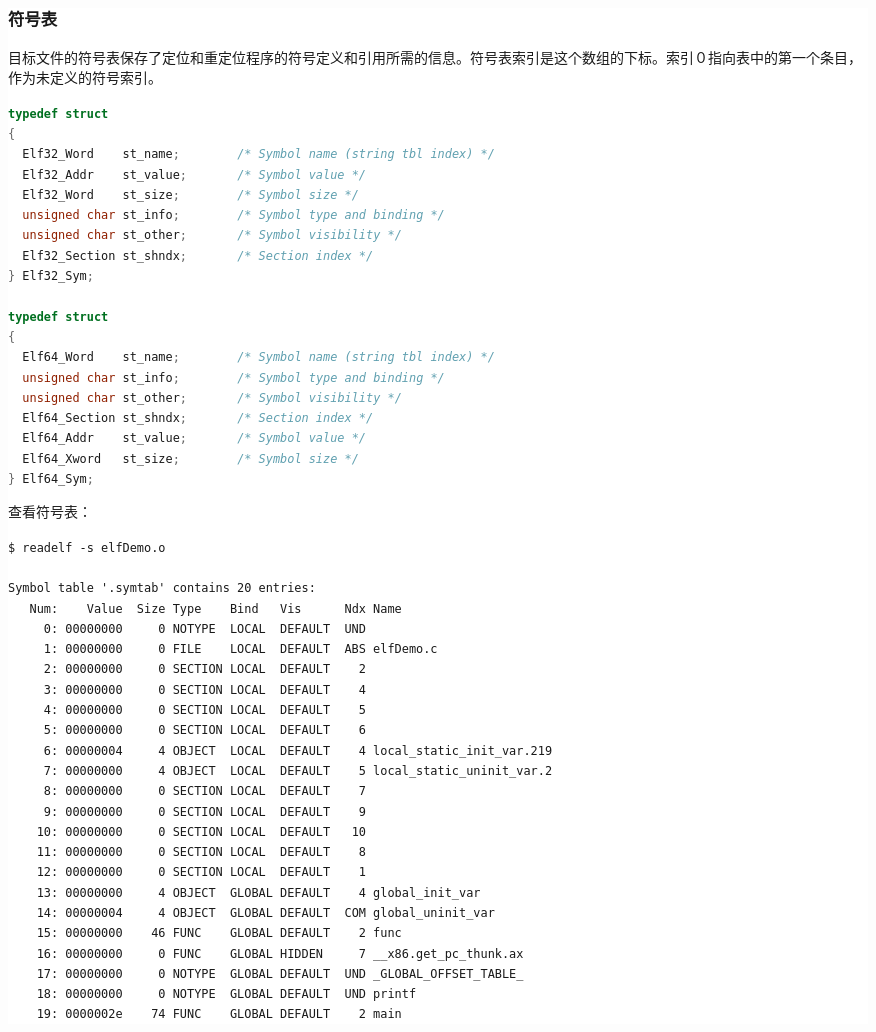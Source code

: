 ### 符号表

目标文件的符号表保存了定位和重定位程序的符号定义和引用所需的信息。符号表索引是这个数组的下标。索引０指向表中的第一个条目，作为未定义的符号索引。

```C
typedef struct
{
  Elf32_Word    st_name;        /* Symbol name (string tbl index) */
  Elf32_Addr    st_value;       /* Symbol value */
  Elf32_Word    st_size;        /* Symbol size */
  unsigned char st_info;        /* Symbol type and binding */
  unsigned char st_other;       /* Symbol visibility */
  Elf32_Section st_shndx;       /* Section index */
} Elf32_Sym;

typedef struct
{
  Elf64_Word    st_name;        /* Symbol name (string tbl index) */
  unsigned char st_info;        /* Symbol type and binding */
  unsigned char st_other;       /* Symbol visibility */
  Elf64_Section st_shndx;       /* Section index */
  Elf64_Addr    st_value;       /* Symbol value */
  Elf64_Xword   st_size;        /* Symbol size */
} Elf64_Sym;
```

查看符号表：

```text
$ readelf -s elfDemo.o

Symbol table '.symtab' contains 20 entries:
   Num:    Value  Size Type    Bind   Vis      Ndx Name
     0: 00000000     0 NOTYPE  LOCAL  DEFAULT  UND
     1: 00000000     0 FILE    LOCAL  DEFAULT  ABS elfDemo.c
     2: 00000000     0 SECTION LOCAL  DEFAULT    2
     3: 00000000     0 SECTION LOCAL  DEFAULT    4
     4: 00000000     0 SECTION LOCAL  DEFAULT    5
     5: 00000000     0 SECTION LOCAL  DEFAULT    6
     6: 00000004     4 OBJECT  LOCAL  DEFAULT    4 local_static_init_var.219
     7: 00000000     4 OBJECT  LOCAL  DEFAULT    5 local_static_uninit_var.2
     8: 00000000     0 SECTION LOCAL  DEFAULT    7
     9: 00000000     0 SECTION LOCAL  DEFAULT    9
    10: 00000000     0 SECTION LOCAL  DEFAULT   10
    11: 00000000     0 SECTION LOCAL  DEFAULT    8
    12: 00000000     0 SECTION LOCAL  DEFAULT    1
    13: 00000000     4 OBJECT  GLOBAL DEFAULT    4 global_init_var
    14: 00000004     4 OBJECT  GLOBAL DEFAULT  COM global_uninit_var
    15: 00000000    46 FUNC    GLOBAL DEFAULT    2 func
    16: 00000000     0 FUNC    GLOBAL HIDDEN     7 __x86.get_pc_thunk.ax
    17: 00000000     0 NOTYPE  GLOBAL DEFAULT  UND _GLOBAL_OFFSET_TABLE_
    18: 00000000     0 NOTYPE  GLOBAL DEFAULT  UND printf
    19: 0000002e    74 FUNC    GLOBAL DEFAULT    2 main
```
